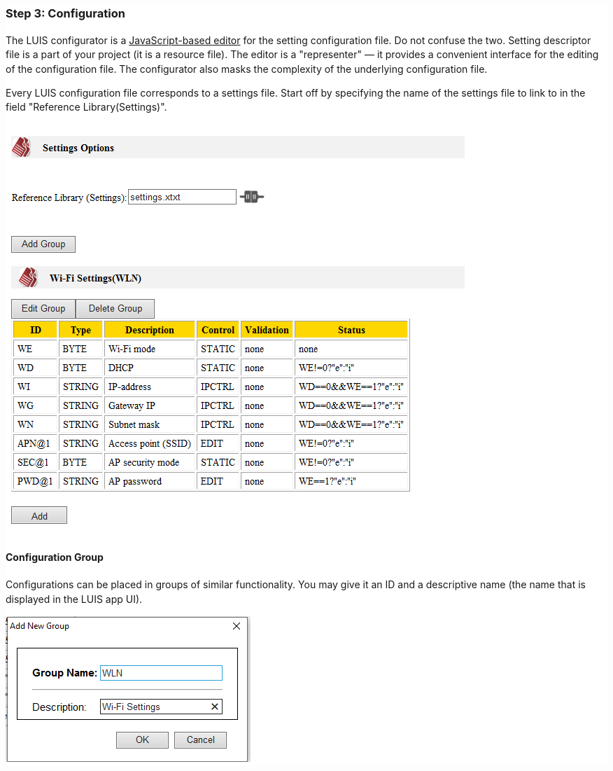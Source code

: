 ### Step 3: Configuration

The LUIS configurator is a [JavaScript-based editor](http://docs.tibbo.com/taiko/lib_descr_files_configurators.htm) for the setting configuration file. Do not confuse the two. Setting descriptor file is a part of your project (it is a resource file). The editor is a "representer" — it provides a convenient interface for the editing of the configuration file. The configurator also masks the complexity of the underlying configuration file.

Every LUIS configuration file corresponds to a settings file. Start off by specifying the name of the settings file to link to in the field "Reference Library(Settings)". 

![Luis Configurator](images/luis_configurator_main.png)

#### Configuration Group

Configurations can be placed in groups of similar functionality. You may give it an ID and a descriptive name (the name that is displayed in the LUIS app UI).

![Configurator New Group](images/luis_new_group.png)
